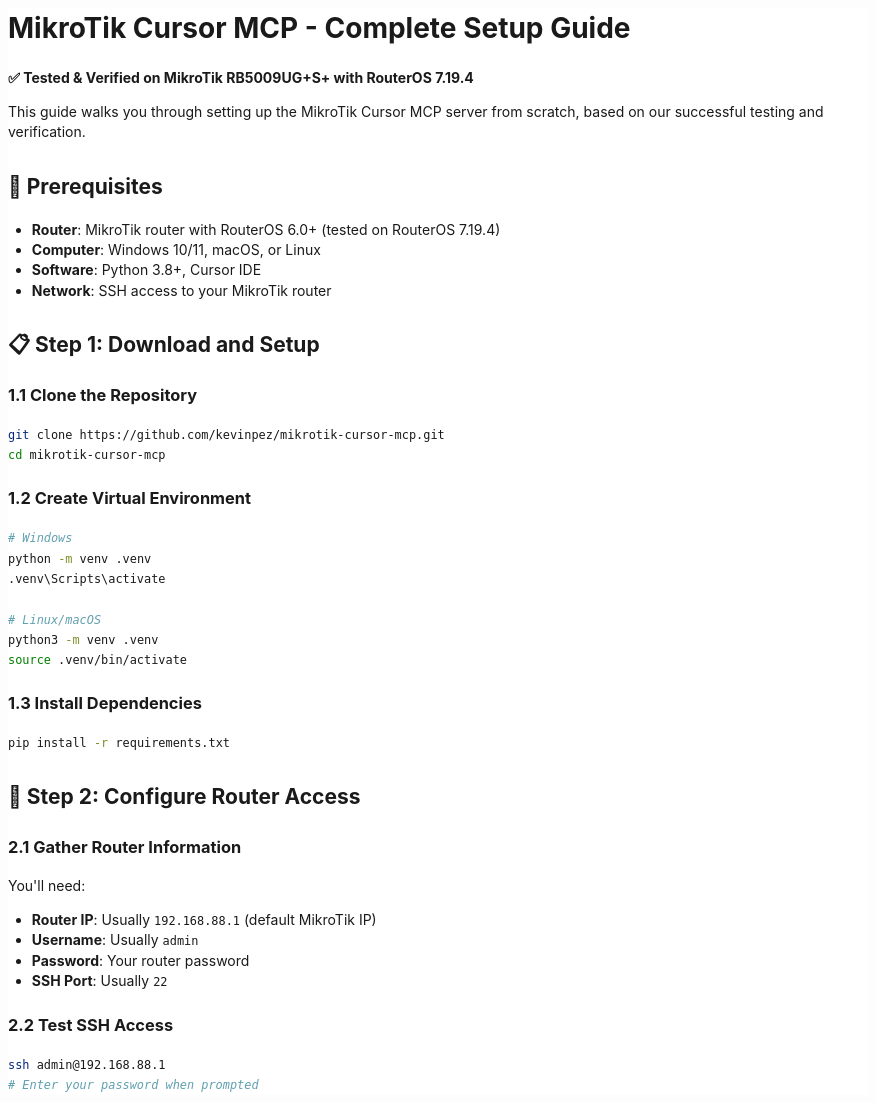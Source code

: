 # MikroTik Cursor MCP - Complete Setup Guide

**✅ Tested & Verified on MikroTik RB5009UG+S+ with RouterOS 7.19.4**

This guide walks you through setting up the MikroTik Cursor MCP server from scratch, based on our successful testing and verification.

## 🎯 Prerequisites

- **Router**: MikroTik router with RouterOS 6.0+ (tested on RouterOS 7.19.4)
- **Computer**: Windows 10/11, macOS, or Linux
- **Software**: Python 3.8+, Cursor IDE
- **Network**: SSH access to your MikroTik router

## 📋 Step 1: Download and Setup

### 1.1 Clone the Repository
```bash
git clone https://github.com/kevinpez/mikrotik-cursor-mcp.git
cd mikrotik-cursor-mcp
```

### 1.2 Create Virtual Environment
```bash
# Windows
python -m venv .venv
.venv\Scripts\activate

# Linux/macOS
python3 -m venv .venv
source .venv/bin/activate
```

### 1.3 Install Dependencies
```bash
pip install -r requirements.txt
```

## 🔧 Step 2: Configure Router Access

### 2.1 Gather Router Information
You'll need:
- **Router IP**: Usually `192.168.88.1` (default MikroTik IP)
- **Username**: Usually `admin`
- **Password**: Your router password
- **SSH Port**: Usually `22`

### 2.2 Test SSH Access
```bash
ssh admin@192.168.88.1
# Enter your password when prompted
```
